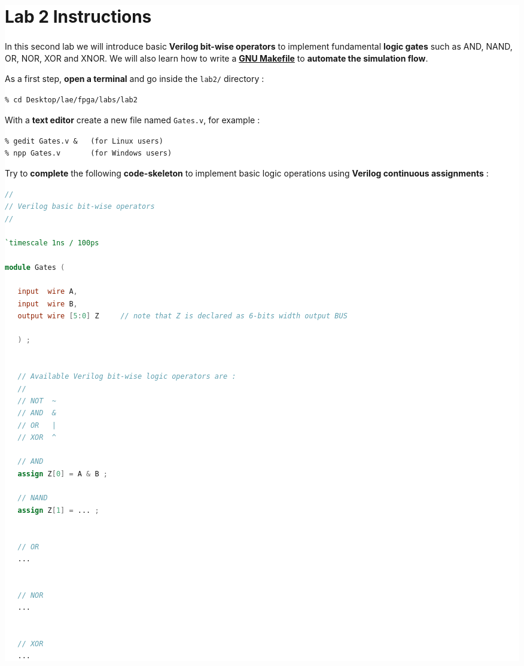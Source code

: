 # Lab 2 Instructions

In this second lab we will introduce basic **Verilog bit-wise operators** to implement fundamental **logic gates**
such as AND, NAND, OR, NOR, XOR and XNOR.
We will also learn how to write a [**GNU Makefile**](https://www.gnu.org/software/make/manual/make.html)
to **automate the simulation flow**.

As a first step, **open a terminal** and go inside the `lab2/` directory :

```
% cd Desktop/lae/fpga/labs/lab2
```

With a **text editor** create a new file named `Gates.v`, for example :

```
% gedit Gates.v &   (for Linux users)
% npp Gates.v       (for Windows users)
```


Try to **complete** the following **code-skeleton** to implement basic
logic operations using **Verilog continuous assignments** :


```verilog
//
// Verilog basic bit-wise operators 
//

`timescale 1ns / 100ps

module Gates (

   input  wire A,
   input  wire B,
   output wire [5:0] Z     // note that Z is declared as 6-bits width output BUS

   ) ;


   // Available Verilog bit-wise logic operators are :
   // 
   // NOT  ~
   // AND  &
   // OR   |
   // XOR  ^

   // AND
   assign Z[0] = A & B ;

   // NAND
   assign Z[1] = ... ;


   // OR
   ...


   // NOR
   ...


   // XOR
   ...
```